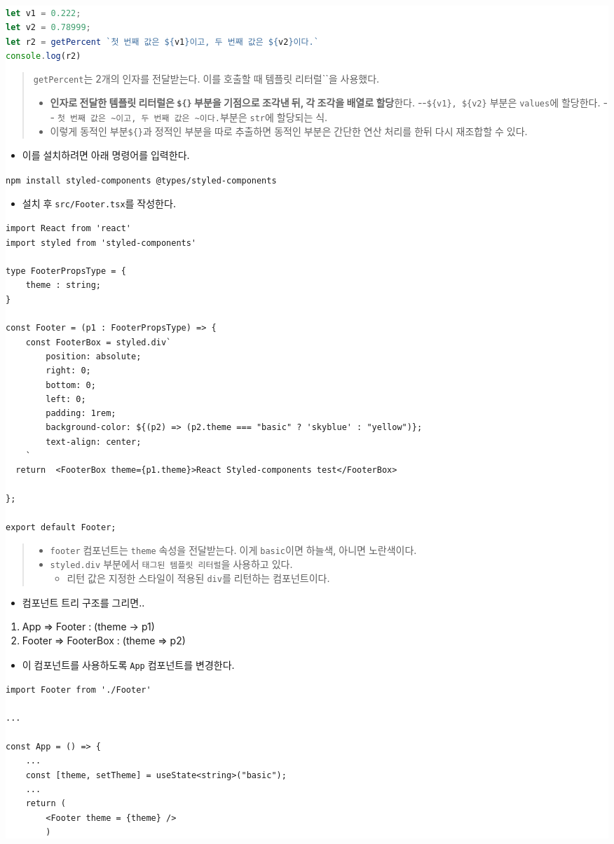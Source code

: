 ```jsx
let v1 = 0.222;
let v2 = 0.78999;
let r2 = getPercent `첫 번째 값은 ${v1}이고, 두 번째 값은 ${v2}이다.`
console.log(r2)
```
> `getPercent`는 2개의 인자를 전달받는다. 이를 호출할 때 템플릿 리터럴``을 사용했다. 
> - **인자로 전달한 템플릿 리터럴은 `${}` 부분을 기점으로 조각낸 뒤, 각 조각을 배열로 할당**한다.
> --`${v1}, ${v2}` 부분은 `values`에 할당한다.
> -- `첫 번째 값은 ~이고, 두 번째 값은 ~이다.`부분은 `str`에 할당되는 식.
> - 이렇게 동적인 부분`${}`과 정적인 부분을 따로 추출하면 동적인 부분은 간단한 연산 처리를 한뒤 다시 재조합할 수 있다.

- 이를 설치하려면 아래 명령어를 입력한다.
```sh
npm install styled-components @types/styled-components
```

- 설치 후 `src/Footer.tsx`를 작성한다.
```tsx
import React from 'react'
import styled from 'styled-components'

type FooterPropsType = {
    theme : string;
}

const Footer = (p1 : FooterPropsType) => {
    const FooterBox = styled.div`
        position: absolute;
        right: 0;
        bottom: 0;
        left: 0;
        padding: 1rem;
        background-color: ${(p2) => (p2.theme === "basic" ? 'skyblue' : "yellow")};
        text-align: center;
    `
  return  <FooterBox theme={p1.theme}>React Styled-components test</FooterBox>
  
};

export default Footer;
```
> - `footer` 컴포넌트는 `theme` 속성을 전달받는다. 이게 `basic`이면 하늘색, 아니면 노란색이다.
> - `styled.div` 부분에서 `태그된 템플릿 리터럴`을 사용하고 있다. 
> 	- 리턴 값은 지정한 스타일이 적용된 `div`를 리턴하는 컴포넌트이다. 

- 컴포넌트 트리 구조를 그리면..
1. App => Footer : (theme -> p1)
2. Footer => FooterBox : (theme => p2)

- 이 컴포넌트를 사용하도록 `App` 컴포넌트를 변경한다.
```tsx
import Footer from './Footer'

...

const App = () => {
	...
	const [theme, setTheme] = useState<string>("basic");
	...
	return ( 
		<Footer theme = {theme} />
		)
```

